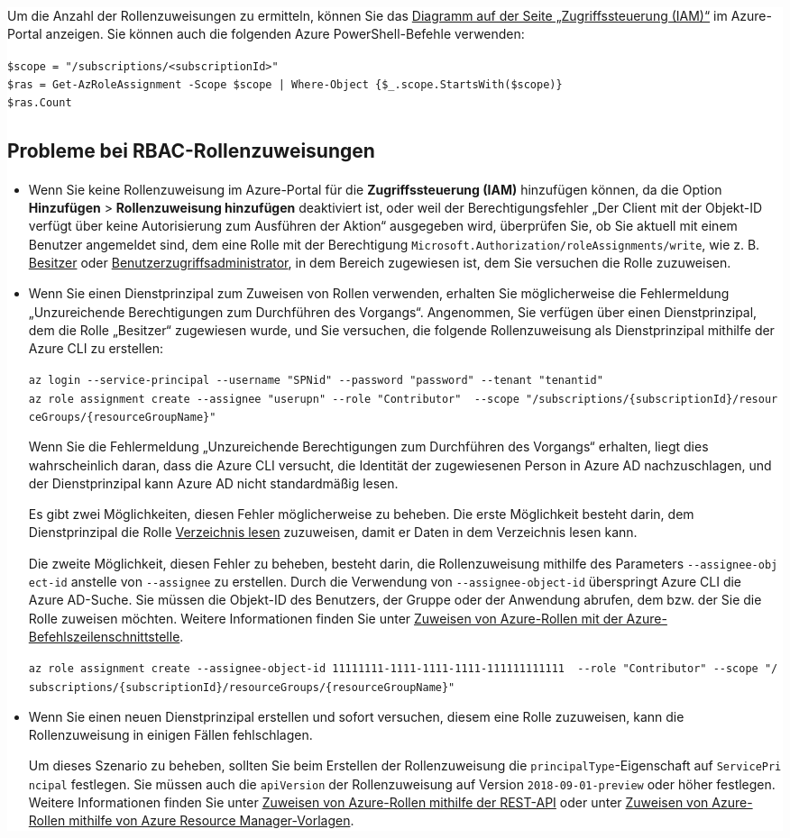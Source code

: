 Um die Anzahl der Rollenzuweisungen zu ermitteln, können Sie das [Diagramm auf der Seite „Zugriffssteuerung (IAM)“](role-assignments-list-portal.md#list-number-of-role-assignments) im Azure-Portal anzeigen. Sie können auch die folgenden Azure PowerShell-Befehle verwenden:

```azurepowershell
$scope = "/subscriptions/<subscriptionId>"
$ras = Get-AzRoleAssignment -Scope $scope | Where-Object {$_.scope.StartsWith($scope)}
$ras.Count
```

## <a name="problems-with-azure-role-assignments"></a>Probleme bei RBAC-Rollenzuweisungen

- Wenn Sie keine Rollenzuweisung im Azure-Portal für die **Zugriffssteuerung (IAM)** hinzufügen können, da die Option **Hinzufügen** > **Rollenzuweisung hinzufügen** deaktiviert ist, oder weil der Berechtigungsfehler „Der Client mit der Objekt-ID verfügt über keine Autorisierung zum Ausführen der Aktion“ ausgegeben wird, überprüfen Sie, ob Sie aktuell mit einem Benutzer angemeldet sind, dem eine Rolle mit der Berechtigung `Microsoft.Authorization/roleAssignments/write`, wie z. B. [Besitzer](built-in-roles.md#owner) oder [Benutzerzugriffsadministrator](built-in-roles.md#user-access-administrator), in dem Bereich zugewiesen ist, dem Sie versuchen die Rolle zuzuweisen.
- Wenn Sie einen Dienstprinzipal zum Zuweisen von Rollen verwenden, erhalten Sie möglicherweise die Fehlermeldung „Unzureichende Berechtigungen zum Durchführen des Vorgangs“. Angenommen, Sie verfügen über einen Dienstprinzipal, dem die Rolle „Besitzer“ zugewiesen wurde, und Sie versuchen, die folgende Rollenzuweisung als Dienstprinzipal mithilfe der Azure CLI zu erstellen:

    ```azurecli
    az login --service-principal --username "SPNid" --password "password" --tenant "tenantid"
    az role assignment create --assignee "userupn" --role "Contributor"  --scope "/subscriptions/{subscriptionId}/resourceGroups/{resourceGroupName}"
    ```

    Wenn Sie die Fehlermeldung „Unzureichende Berechtigungen zum Durchführen des Vorgangs“ erhalten, liegt dies wahrscheinlich daran, dass die Azure CLI versucht, die Identität der zugewiesenen Person in Azure AD nachzuschlagen, und der Dienstprinzipal kann Azure AD nicht standardmäßig lesen.

    Es gibt zwei Möglichkeiten, diesen Fehler möglicherweise zu beheben. Die erste Möglichkeit besteht darin, dem Dienstprinzipal die Rolle [Verzeichnis lesen](../active-directory/roles/permissions-reference.md#directory-readers) zuzuweisen, damit er Daten in dem Verzeichnis lesen kann.

    Die zweite Möglichkeit, diesen Fehler zu beheben, besteht darin, die Rollenzuweisung mithilfe des Parameters `--assignee-object-id` anstelle von `--assignee` zu erstellen. Durch die Verwendung von `--assignee-object-id` überspringt Azure CLI die Azure AD-Suche. Sie müssen die Objekt-ID des Benutzers, der Gruppe oder der Anwendung abrufen, dem bzw. der Sie die Rolle zuweisen möchten. Weitere Informationen finden Sie unter [Zuweisen von Azure-Rollen mit der Azure-Befehlszeilenschnittstelle](role-assignments-cli.md#assign-a-role-for-a-new-service-principal-at-a-resource-group-scope).

    ```azurecli
    az role assignment create --assignee-object-id 11111111-1111-1111-1111-111111111111  --role "Contributor" --scope "/subscriptions/{subscriptionId}/resourceGroups/{resourceGroupName}"
    ```

- Wenn Sie einen neuen Dienstprinzipal erstellen und sofort versuchen, diesem eine Rolle zuzuweisen, kann die Rollenzuweisung in einigen Fällen fehlschlagen.

    Um dieses Szenario zu beheben, sollten Sie beim Erstellen der Rollenzuweisung die `principalType`-Eigenschaft auf `ServicePrincipal` festlegen. Sie müssen auch die `apiVersion` der Rollenzuweisung auf Version `2018-09-01-preview` oder höher festlegen. Weitere Informationen finden Sie unter [Zuweisen von Azure-Rollen mithilfe der REST-API](role-assignments-rest.md#new-service-principal) oder unter [Zuweisen von Azure-Rollen mithilfe von Azure Resource Manager-Vorlagen](role-assignments-template.md#new-service-principal).
